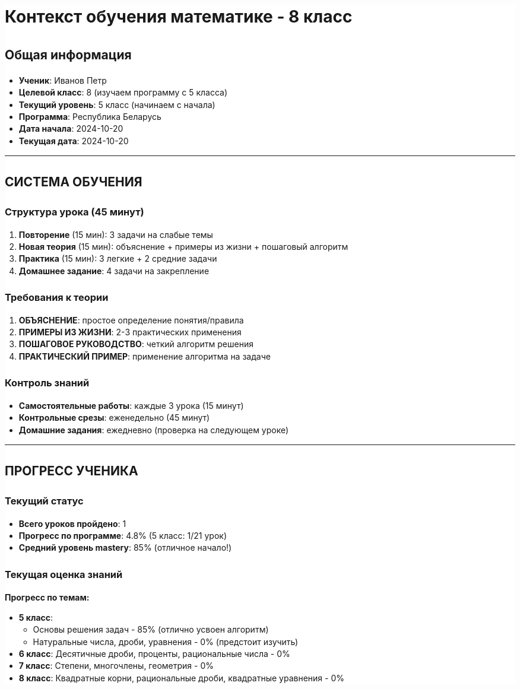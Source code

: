 # Контекст обучения математике - 8 класс

## Общая информация
- **Ученик**: Иванов Петр
- **Целевой класс**: 8 (изучаем программу с 5 класса)
- **Текущий уровень**: 5 класс (начинаем с начала)
- **Программа**: Республика Беларусь
- **Дата начала**: 2024-10-20
- **Текущая дата**: 2024-10-20

---

## СИСТЕМА ОБУЧЕНИЯ

### Структура урока (45 минут)
1. **Повторение** (15 мин): 3 задачи на слабые темы
2. **Новая теория** (15 мин): объяснение + примеры из жизни + пошаговый алгоритм
3. **Практика** (15 мин): 3 легкие + 2 средние задачи
4. **Домашнее задание**: 4 задачи на закрепление

### Требования к теории
1. **ОБЪЯСНЕНИЕ**: простое определение понятия/правила
2. **ПРИМЕРЫ ИЗ ЖИЗНИ**: 2-3 практических применения
3. **ПОШАГОВОЕ РУКОВОДСТВО**: четкий алгоритм решения
4. **ПРАКТИЧЕСКИЙ ПРИМЕР**: применение алгоритма на задаче

### Контроль знаний
- **Самостоятельные работы**: каждые 3 урока (15 минут)
- **Контрольные срезы**: еженедельно (45 минут)
- **Домашние задания**: ежедневно (проверка на следующем уроке)

---

## ПРОГРЕСС УЧЕНИКА

### Текущий статус
- **Всего уроков пройдено**: 1
- **Прогресс по программе**: 4.8% (5 класс: 1/21 урок)
- **Средний уровень mastery**: 85% (отличное начало!)

### Текущая оценка знаний
**Прогресс по темам:**
- **5 класс**: 
  - Основы решения задач - 85% (отлично усвоен алгоритм)
  - Натуральные числа, дроби, уравнения - 0% (предстоит изучить)
- **6 класс**: Десятичные дроби, проценты, рациональные числа - 0%
- **7 класс**: Степени, многочлены, геометрия - 0%
- **8 класс**: Квадратные корни, рациональные дроби, квадратные уравнения - 0%
